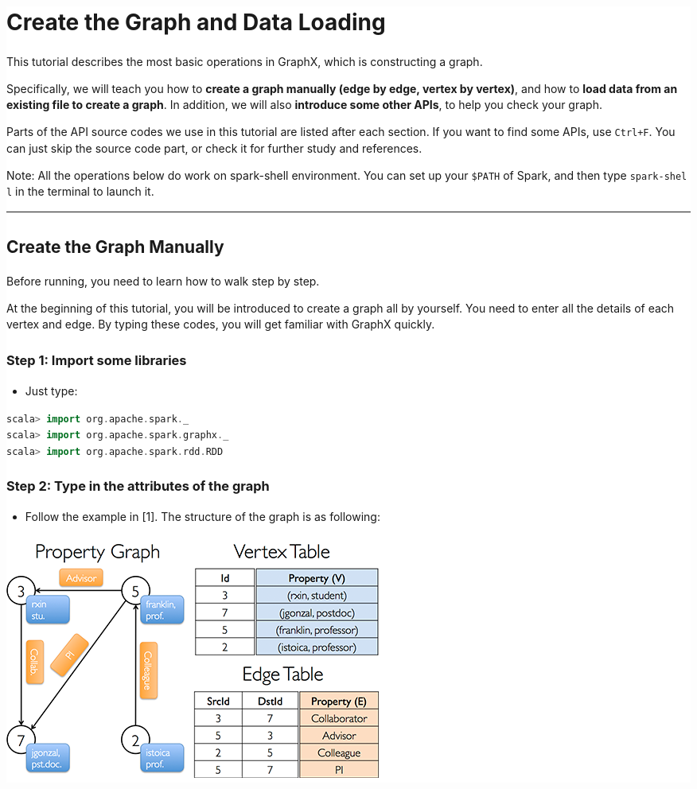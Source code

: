 Create the Graph and Data Loading
====================

This tutorial describes the most basic operations in GraphX, which is constructing a graph.

Specifically, we will teach you how to **create a graph manually (edge by edge, vertex by vertex)**, and how to **load data from an existing file to create a graph**. In addition, we will also **introduce some other APIs**, to help you check your graph.

Parts of the API source codes we use in this tutorial are listed after each section. If you want to find some APIs, use `Ctrl+F`.  You can just skip the source code part, or check it for further study and references.

Note: All the operations below do work on spark-shell environment. You can set up your `$PATH` of Spark, and then type `spark-shell` in the terminal to launch it.


---


Create the Graph Manually
-----------

Before running, you need to learn how to walk step by step.

At the beginning of this tutorial, you will be introduced to create a graph all by yourself. You need to enter all the details of each vertex and edge. By typing these codes, you will get familiar with GraphX quickly.

### Step 1: Import some libraries

  * Just type:

  ```scala
  scala> import org.apache.spark._
  scala> import org.apache.spark.graphx._
  scala> import org.apache.spark.rdd.RDD
  ```

### Step 2: Type in the attributes of the graph

  * Follow the example in [1]. The structure of the graph is as following:

  [![](images/property_graph_small.png)](images/property_graph.png)

